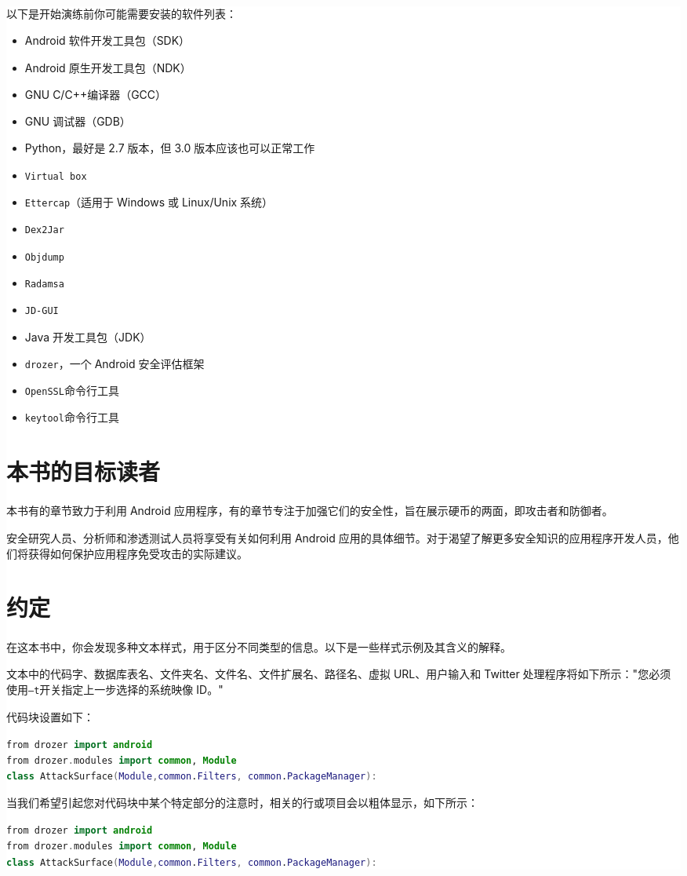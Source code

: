 以下是开始演练前你可能需要安装的软件列表：

+   Android 软件开发工具包（SDK）

+   Android 原生开发工具包（NDK）

+   GNU C/C++编译器（GCC）

+   GNU 调试器（GDB）

+   Python，最好是 2.7 版本，但 3.0 版本应该也可以正常工作

+   `Virtual box`

+   `Ettercap`（适用于 Windows 或 Linux/Unix 系统）

+   `Dex2Jar`

+   `Objdump`

+   `Radamsa`

+   `JD-GUI`

+   Java 开发工具包（JDK）

+   `drozer`，一个 Android 安全评估框架

+   `OpenSSL`命令行工具

+   `keytool`命令行工具

# 本书的目标读者

本书有的章节致力于利用 Android 应用程序，有的章节专注于加强它们的安全性，旨在展示硬币的两面，即攻击者和防御者。

安全研究人员、分析师和渗透测试人员将享受有关如何利用 Android 应用的具体细节。对于渴望了解更多安全知识的应用程序开发人员，他们将获得如何保护应用程序免受攻击的实际建议。

# 约定

在这本书中，你会发现多种文本样式，用于区分不同类型的信息。以下是一些样式示例及其含义的解释。

文本中的代码字、数据库表名、文件夹名、文件名、文件扩展名、路径名、虚拟 URL、用户输入和 Twitter 处理程序将如下所示："您必须使用`–t`开关指定上一步选择的系统映像 ID。"

代码块设置如下：

```kt
from drozer import android
from drozer.modules import common, Module
class AttackSurface(Module,common.Filters, common.PackageManager):
```

当我们希望引起您对代码块中某个特定部分的注意时，相关的行或项目会以粗体显示，如下所示：

```kt
from drozer import android
from drozer.modules import common, Module
class AttackSurface(Module,common.Filters, common.PackageManager):

```
